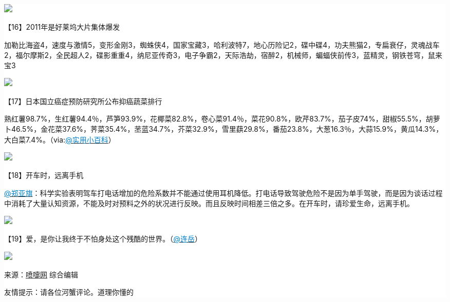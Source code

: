 <p><img style="BORDER-BOTTOM-COLOR: #000000; BORDER-TOP-COLOR: #000000; BORDER-RIGHT-COLOR: #000000; BORDER-LEFT-COLOR: #000000" border="0" src="http://pic.dapenti.com/2011/02/05/dapenti_APeADCXe_Mpt21.jpg"></p>
<p>【16】2011年是好莱坞大片集体爆发</p>
<p>加勒比海盗4，速度与激情5，变形金刚3，蜘蛛侠4，国家宝藏3，哈利波特7，地心历险记2，碟中碟4，功夫熊猫2，专扁衰仔，灵魂战车2，福尔摩斯2，全民超人2，碟影重重4，纳尼亚传奇3，电子争霸2，天际浩劫，宿醉2，机械师，蝙蝠侠前传3，蓝精灵，钢铁苍穹，鼠来宝3 </p>
<p><img style="BORDER-BOTTOM-COLOR: #000000; BORDER-TOP-COLOR: #000000; BORDER-RIGHT-COLOR: #000000; BORDER-LEFT-COLOR: #000000" border="0" src="http://pic.dapenti.com/2011/02/05/dapenti_APeM0nsG_12N7D9.jpg"></p>
<p>【17】日本国立癌症预防研究所公布抑癌蔬菜排行</p>
<p>熟红薯98.7%，生红薯94.4％，芦笋93.9%，花椰菜82.8%，卷心菜91.4％，菜花90.8%，欧芹83.7%，茄子皮74%，甜椒55.5%，胡萝卜46.5%，金花菜37.6%，荠菜35.4%，苤蓝34.7%，芥菜32.9%，雪里蕻29.8%，番茄23.8%，大葱16.3％，大蒜15.9%，黄瓜14.3%，大白菜7.4%。（via:<a href="http://t.sina.com.cn/1780417033"><font color="#0082cb">@实用小百科</font></a>）</p>
<p><img style="BORDER-BOTTOM-COLOR: #000000; BORDER-TOP-COLOR: #000000; BORDER-RIGHT-COLOR: #000000; BORDER-LEFT-COLOR: #000000" border="0" src="http://pic.dapenti.com/2011/02/05/dapenti_APeNiiqq_tvvWH.jpg"></p>
<p>【18】开车时，远离手机</p>
<p><a href="http://t.sina.com.cn/1248577183"><font color="#0082cb">@郑亚旗</font></a>：科学实验表明驾车打电话增加的危险系数并不能通过使用耳机降低。打电话导致驾驶危险不是因为单手驾驶，而是因为谈话过程中消耗了大量认知资源，不能及时对预料之外的状况进行反映。而且反映时间相差三倍之多。在开车时，请珍爱生命，远离手机。</p>
<p><img style="BORDER-BOTTOM-COLOR: #000000; BORDER-TOP-COLOR: #000000; BORDER-RIGHT-COLOR: #000000; BORDER-LEFT-COLOR: #000000" border="0" src="http://pic.dapenti.com/2011/02/05/dapenti_APeOhkd9_QKNPr.jpg"></p>
<p>【19】爱，是你让我终于不怕身处这个残酷的世界。（<a href="http://t.sina.com.cn/n/%E8%BF%9E%E5%B2%B3"><font color="#0082cb">@连岳</font></a>）</p>
<p><img style="BORDER-BOTTOM-COLOR: #000000; BORDER-TOP-COLOR: #000000; BORDER-RIGHT-COLOR: #000000; BORDER-LEFT-COLOR: #000000" border="0" src="http://pic.dapenti.com/2011/02/05/dapenti_APeP72Ql_2bSNm.jpg"></p>
<p>来源：<a href="http://www.dapenti.com/" target="_blank">喷嚏网</a> 综合编辑</p>
<p>友情提示：请各位河蟹评论。道理你懂的</p>
</div>